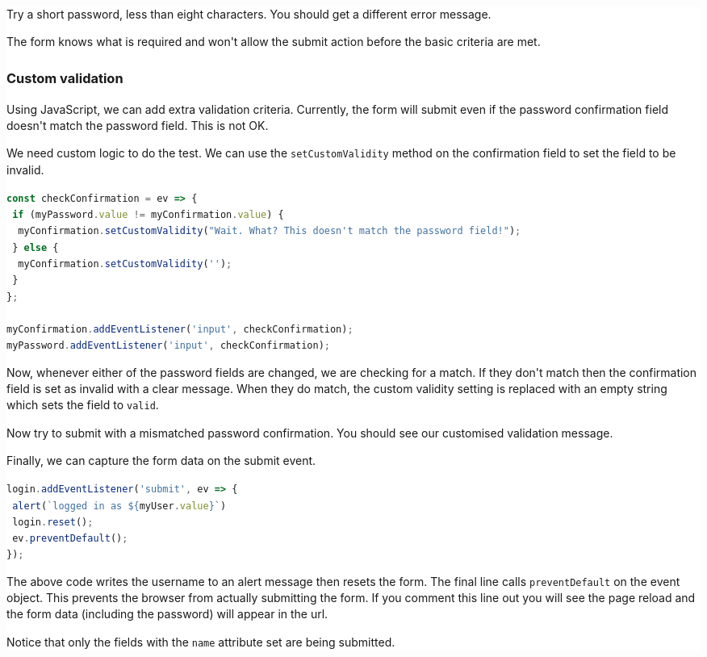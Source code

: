 Try a short password, less than eight characters.
You should get a different error message.

The form knows what is required and won't allow the submit action before the basic criteria are met.

### Custom validation

Using JavaScript, we can add extra validation criteria.
Currently, the form will submit even if the password confirmation field doesn't match the password field.
This is not OK.

We need custom logic to do the test.
We can use the `setCustomValidity` method on the confirmation field  to set the field to be invalid.

```js
const checkConfirmation = ev => {
 if (myPassword.value != myConfirmation.value) {
  myConfirmation.setCustomValidity("Wait. What? This doesn't match the password field!");
 } else {
  myConfirmation.setCustomValidity('');
 }
};

myConfirmation.addEventListener('input', checkConfirmation);
myPassword.addEventListener('input', checkConfirmation);
```

Now, whenever either of the password fields are changed, we are checking for a match.
If they don't match then the confirmation field is set as invalid with a clear message.
When they do match, the custom validity setting is replaced with an empty string which sets the field to `valid`.

Now try to submit with a mismatched password confirmation.
You should see our customised validation message.

Finally, we can capture the form data on the submit event.

```js
login.addEventListener('submit', ev => {
 alert(`logged in as ${myUser.value}`)
 login.reset();
 ev.preventDefault();
});

```

The above code writes the username to an alert message then resets the form.
The final line calls `preventDefault` on the event object.
This prevents the browser from actually submitting the form.
If you comment this line out you will see the page reload and the form data (including the password) will appear in the url.

Notice that only the fields with the `name` attribute set are being submitted.
